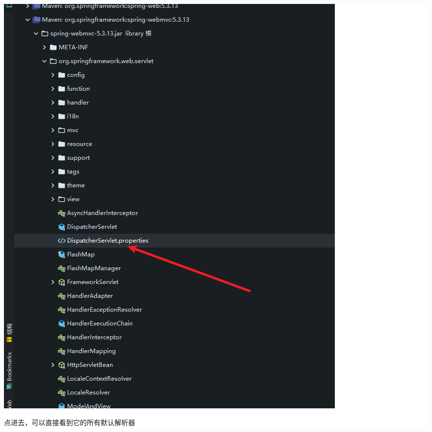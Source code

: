 ![image-20211211175208318](/images/Java/SpringFrameWork/05-SpringMVC/image-20211211175208318.png)

点进去，可以直接看到它的所有默认解析器
